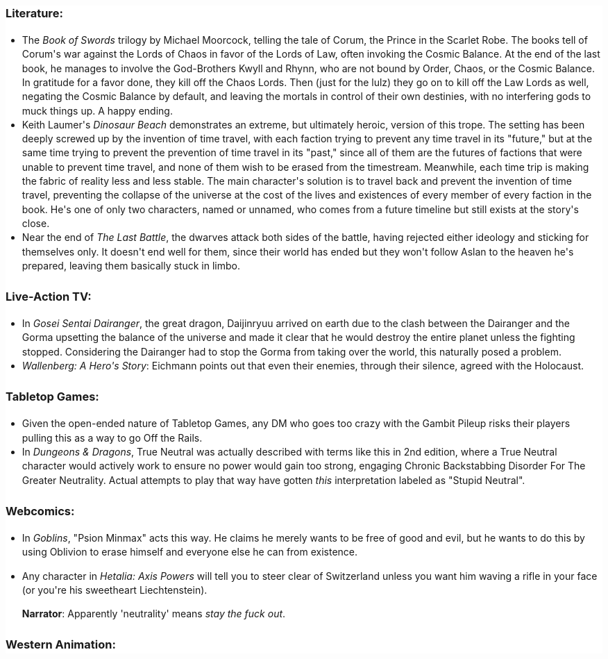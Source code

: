 ### Literature:

-   The _Book of Swords_ trilogy by Michael Moorcock, telling the tale of Corum, the Prince in the Scarlet Robe. The books tell of Corum's war against the Lords of Chaos in favor of the Lords of Law, often invoking the Cosmic Balance. At the end of the last book, he manages to involve the God-Brothers Kwyll and Rhynn, who are not bound by Order, Chaos, or the Cosmic Balance. In gratitude for a favor done, they kill off the Chaos Lords. Then (just for the lulz) they go on to kill off the Law Lords as well, negating the Cosmic Balance by default, and leaving the mortals in control of their own destinies, with no interfering gods to muck things up. A happy ending.
-   Keith Laumer's _Dinosaur Beach_ demonstrates an extreme, but ultimately heroic, version of this trope. The setting has been deeply screwed up by the invention of time travel, with each faction trying to prevent any time travel in its "future," but at the same time trying to prevent the prevention of time travel in its "past," since all of them are the futures of factions that were unable to prevent time travel, and none of them wish to be erased from the timestream. Meanwhile, each time trip is making the fabric of reality less and less stable. The main character's solution is to travel back and prevent the invention of time travel, preventing the collapse of the universe at the cost of the lives and existences of every member of every faction in the book. He's one of only two characters, named or unnamed, who comes from a future timeline but still exists at the story's close.
-   Near the end of _The Last Battle_, the dwarves attack both sides of the battle, having rejected either ideology and sticking for themselves only. It doesn't end well for them, since their world has ended but they won't follow Aslan to the heaven he's prepared, leaving them basically stuck in limbo.

### Live-Action TV:

-   In _Gosei Sentai Dairanger_, the great dragon, Daijinryuu arrived on earth due to the clash between the Dairanger and the Gorma upsetting the balance of the universe and made it clear that he would destroy the entire planet unless the fighting stopped. Considering the Dairanger had to stop the Gorma from taking over the world, this naturally posed a problem.
-   _Wallenberg: A Hero's Story_: Eichmann points out that even their enemies, through their silence, agreed with the Holocaust.

### Tabletop Games:

-   Given the open-ended nature of Tabletop Games, any DM who goes too crazy with the Gambit Pileup risks their players pulling this as a way to go Off the Rails.
-   In _Dungeons & Dragons_, True Neutral was actually described with terms like this in 2nd edition, where a True Neutral character would actively work to ensure no power would gain too strong, engaging Chronic Backstabbing Disorder For The Greater Neutrality. Actual attempts to play that way have gotten _this_ interpretation labeled as "Stupid Neutral".

### Webcomics:

-   In _Goblins_, "Psion Minmax" acts this way. He claims he merely wants to be free of good and evil, but he wants to do this by using Oblivion to erase himself and everyone else he can from existence.
-   Any character in _Hetalia: Axis Powers_ will tell you to steer clear of Switzerland unless you want him waving a rifle in your face (or you're his sweetheart Liechtenstein).
    
    **Narrator**: Apparently 'neutrality' means _stay the_ _fuck_ _out_.
    

### Western Animation:
